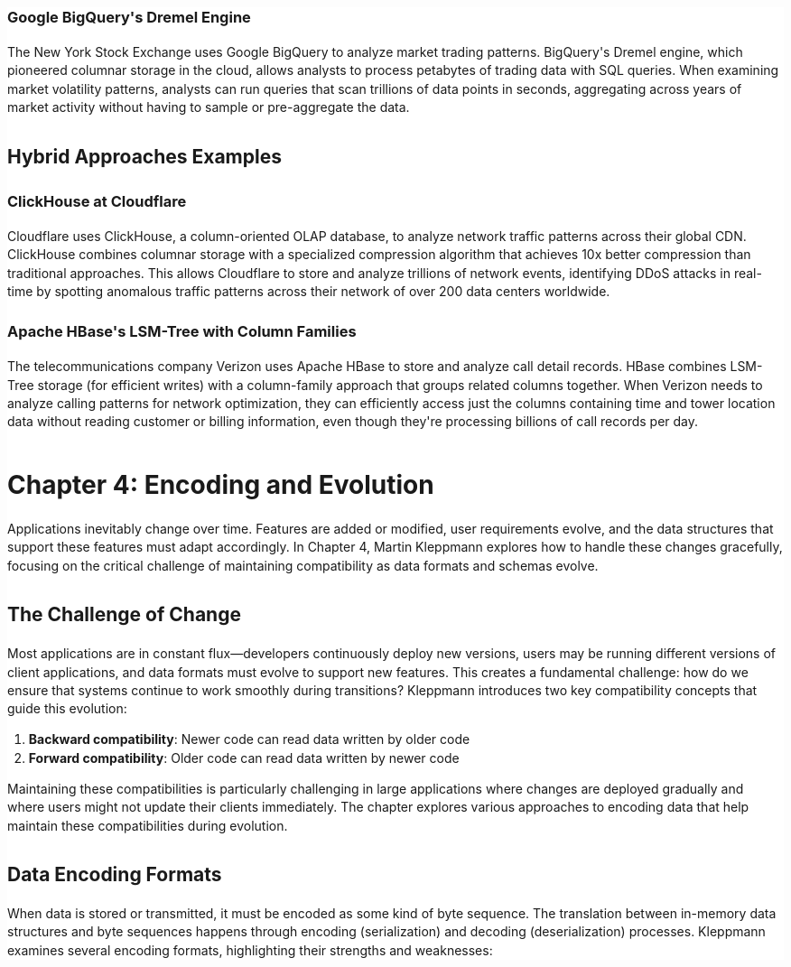 ### Google BigQuery's Dremel Engine
The New York Stock Exchange uses Google BigQuery to analyze market trading patterns. BigQuery's Dremel engine, which pioneered columnar storage in the cloud, allows analysts to process petabytes of trading data with SQL queries. When examining market volatility patterns, analysts can run queries that scan trillions of data points in seconds, aggregating across years of market activity without having to sample or pre-aggregate the data.

## Hybrid Approaches Examples

### ClickHouse at Cloudflare
Cloudflare uses ClickHouse, a column-oriented OLAP database, to analyze network traffic patterns across their global CDN. ClickHouse combines columnar storage with a specialized compression algorithm that achieves 10x better compression than traditional approaches. This allows Cloudflare to store and analyze trillions of network events, identifying DDoS attacks in real-time by spotting anomalous traffic patterns across their network of over 200 data centers worldwide.

### Apache HBase's LSM-Tree with Column Families
The telecommunications company Verizon uses Apache HBase to store and analyze call detail records. HBase combines LSM-Tree storage (for efficient writes) with a column-family approach that groups related columns together. When Verizon needs to analyze calling patterns for network optimization, they can efficiently access just the columns containing time and tower location data without reading customer or billing information, even though they're processing billions of call records per day.
# Chapter 4: Encoding and Evolution

Applications inevitably change over time. Features are added or modified, user requirements evolve, and the data structures that support these features must adapt accordingly. In Chapter 4, Martin Kleppmann explores how to handle these changes gracefully, focusing on the critical challenge of maintaining compatibility as data formats and schemas evolve.

## The Challenge of Change

Most applications are in constant flux—developers continuously deploy new versions, users may be running different versions of client applications, and data formats must evolve to support new features. This creates a fundamental challenge: how do we ensure that systems continue to work smoothly during transitions? Kleppmann introduces two key compatibility concepts that guide this evolution:

1. **Backward compatibility**: Newer code can read data written by older code
2. **Forward compatibility**: Older code can read data written by newer code

Maintaining these compatibilities is particularly challenging in large applications where changes are deployed gradually and where users might not update their clients immediately. The chapter explores various approaches to encoding data that help maintain these compatibilities during evolution.

## Data Encoding Formats

When data is stored or transmitted, it must be encoded as some kind of byte sequence. The translation between in-memory data structures and byte sequences happens through encoding (serialization) and decoding (deserialization) processes. Kleppmann examines several encoding formats, highlighting their strengths and weaknesses:
